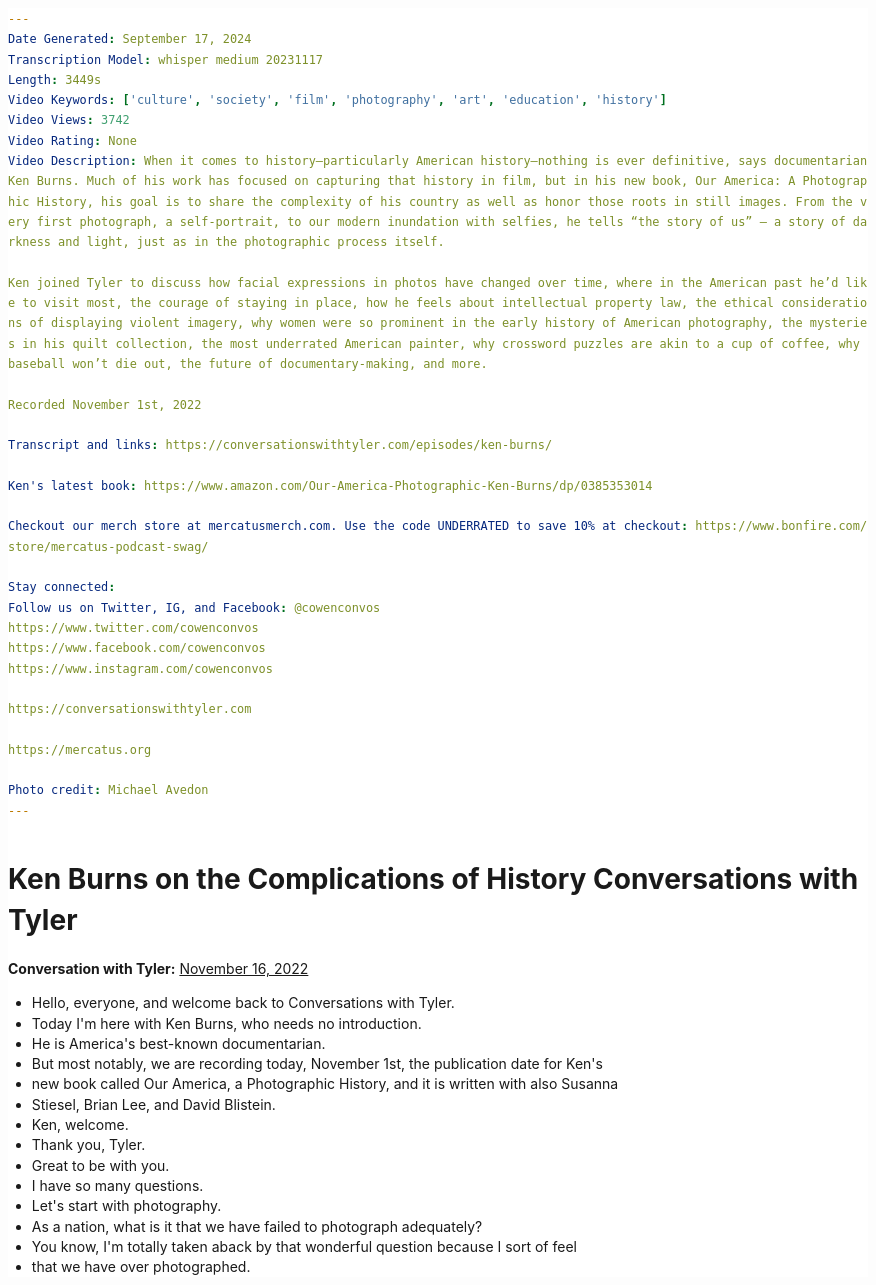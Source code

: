 ```yaml
---
Date Generated: September 17, 2024
Transcription Model: whisper medium 20231117
Length: 3449s
Video Keywords: ['culture', 'society', 'film', 'photography', 'art', 'education', 'history']
Video Views: 3742
Video Rating: None
Video Description: When it comes to history—particularly American history—nothing is ever definitive, says documentarian Ken Burns. Much of his work has focused on capturing that history in film, but in his new book, Our America: A Photographic History, his goal is to share the complexity of his country as well as honor those roots in still images. From the very first photograph, a self-portrait, to our modern inundation with selfies, he tells “the story of us” – a story of darkness and light, just as in the photographic process itself.

Ken joined Tyler to discuss how facial expressions in photos have changed over time, where in the American past he’d like to visit most, the courage of staying in place, how he feels about intellectual property law, the ethical considerations of displaying violent imagery, why women were so prominent in the early history of American photography, the mysteries in his quilt collection, the most underrated American painter, why crossword puzzles are akin to a cup of coffee, why baseball won’t die out, the future of documentary-making, and more.

Recorded November 1st, 2022

Transcript and links: https://conversationswithtyler.com/episodes/ken-burns/

Ken's latest book: https://www.amazon.com/Our-America-Photographic-Ken-Burns/dp/0385353014

Checkout our merch store at mercatusmerch.com. Use the code UNDERRATED to save 10% at checkout: https://www.bonfire.com/store/mercatus-podcast-swag/

Stay connected:
Follow us on Twitter, IG, and Facebook: @cowenconvos
https://www.twitter.com/cowenconvos
https://www.facebook.com/cowenconvos
https://www.instagram.com/cowenconvos

https://conversationswithtyler.com

https://mercatus.org

Photo credit: Michael Avedon
---
```


# Ken Burns on the Complications of History  Conversations with Tyler
**Conversation with Tyler:** [November 16, 2022](https://www.youtube.com/watch?v=ThtRjwvYzXg)
*  Hello, everyone, and welcome back to Conversations with Tyler.
*  Today I'm here with Ken Burns, who needs no introduction.
*  He is America's best-known documentarian.
*  But most notably, we are recording today, November 1st, the publication date for Ken's
*  new book called Our America, a Photographic History, and it is written with also Susanna
*  Stiesel, Brian Lee, and David Blistein.
*  Ken, welcome.
*  Thank you, Tyler.
*  Great to be with you.
*  I have so many questions.
*  Let's start with photography.
*  As a nation, what is it that we have failed to photograph adequately?
*  You know, I'm totally taken aback by that wonderful question because I sort of feel
*  that we have over photographed.